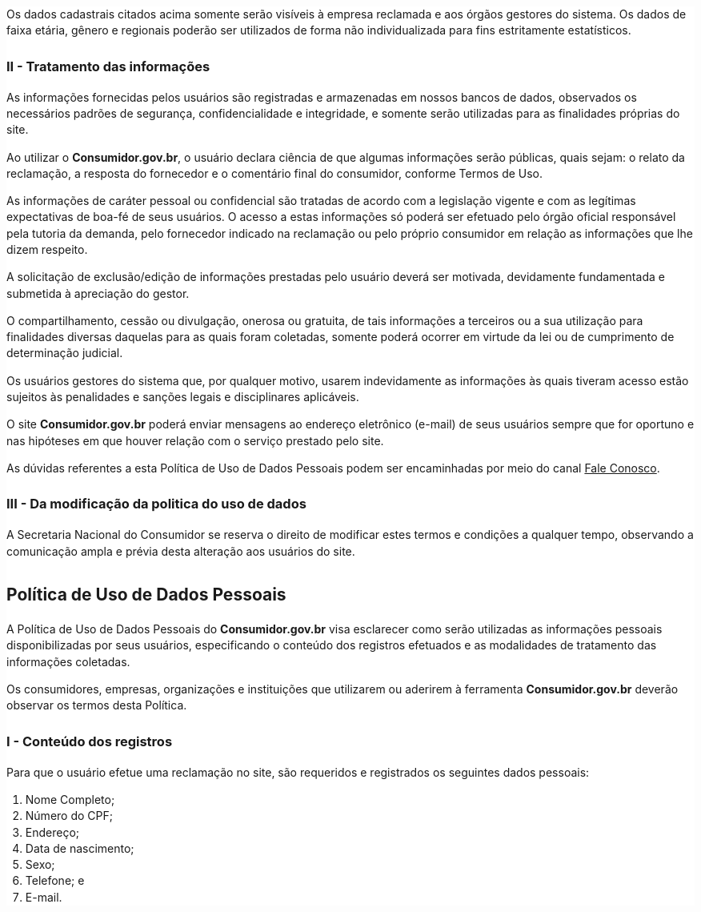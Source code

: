 Os dados cadastrais citados acima somente serão visíveis à empresa reclamada e aos órgãos gestores do sistema. Os dados de faixa etária, gênero e regionais poderão ser utilizados de forma não individualizada para fins estritamente estatísticos.

### **II - Tratamento das informações**

As informações fornecidas pelos usuários são registradas e armazenadas em nossos bancos de dados, observados os necessários padrões de segurança, confidencialidade e integridade, e somente serão utilizadas para as finalidades próprias do site.

Ao utilizar o **Consumidor.gov.br**, o usuário declara ciência de que algumas informações serão públicas, quais sejam: o relato da reclamação, a resposta do fornecedor e o comentário final do consumidor, conforme Termos de Uso.

As informações de caráter pessoal ou confidencial são tratadas de acordo com a legislação vigente e com as legítimas expectativas de boa-fé de seus usuários. O acesso a estas informações só poderá ser efetuado pelo órgão oficial responsável pela tutoria da demanda, pelo fornecedor indicado na reclamação ou pelo próprio consumidor em relação as informações que lhe dizem respeito.

A solicitação de exclusão/edição de informações prestadas pelo usuário deverá ser motivada, devidamente fundamentada e submetida à apreciação do gestor.

O compartilhamento, cessão ou divulgação, onerosa ou gratuita, de tais informações a terceiros ou a sua utilização para finalidades diversas daquelas para as quais foram coletadas, somente poderá ocorrer em virtude da lei ou de cumprimento de determinação judicial.

Os usuários gestores do sistema que, por qualquer motivo, usarem indevidamente as informações às quais tiveram acesso estão sujeitos às penalidades e sanções legais e disciplinares aplicáveis.

O site **Consumidor.gov.br** poderá enviar mensagens ao endereço eletrônico (e-mail) de seus usuários sempre que for oportuno e nas hipóteses em que houver relação com o serviço prestado pelo site.

As dúvidas referentes a esta Política de Uso de Dados Pessoais podem ser encaminhadas por meio do canal [Fale Conosco](https://www.consumidor.gov.br/faleconosco/externo/novo).

### **III - Da modificação da politica do uso de dados**

A Secretaria Nacional do Consumidor se reserva o direito de modificar estes termos e condições a qualquer tempo, observando a comunicação ampla e prévia desta alteração aos usuários do site.

Política de Uso de Dados Pessoais
---------------------------------

A Política de Uso de Dados Pessoais do **Consumidor.gov.br** visa esclarecer como serão utilizadas as informações pessoais disponibilizadas por seus usuários, especificando o conteúdo dos registros efetuados e as modalidades de tratamento das informações coletadas.

Os consumidores, empresas, organizações e instituições que utilizarem ou aderirem à ferramenta **Consumidor.gov.br** deverão observar os termos desta Política.

### **I - Conteúdo dos registros**

Para que o usuário efetue uma reclamação no site, são requeridos e registrados os seguintes dados pessoais:

1. Nome Completo;
2. Número do CPF;
3. Endereço;
4. Data de nascimento;
5. Sexo;
6. Telefone; e
7. E-mail.
